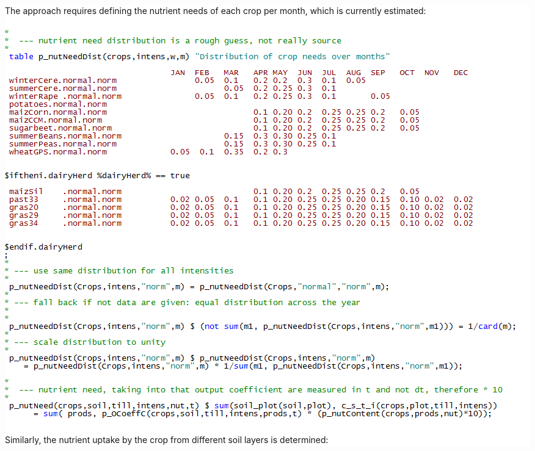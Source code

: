 
The approach requires defining the nutrient needs of each crop per
month, which is currently estimated:

![](media/image143.png)

Similarly, the nutrient uptake by the crop from different soil layers is
determined:
